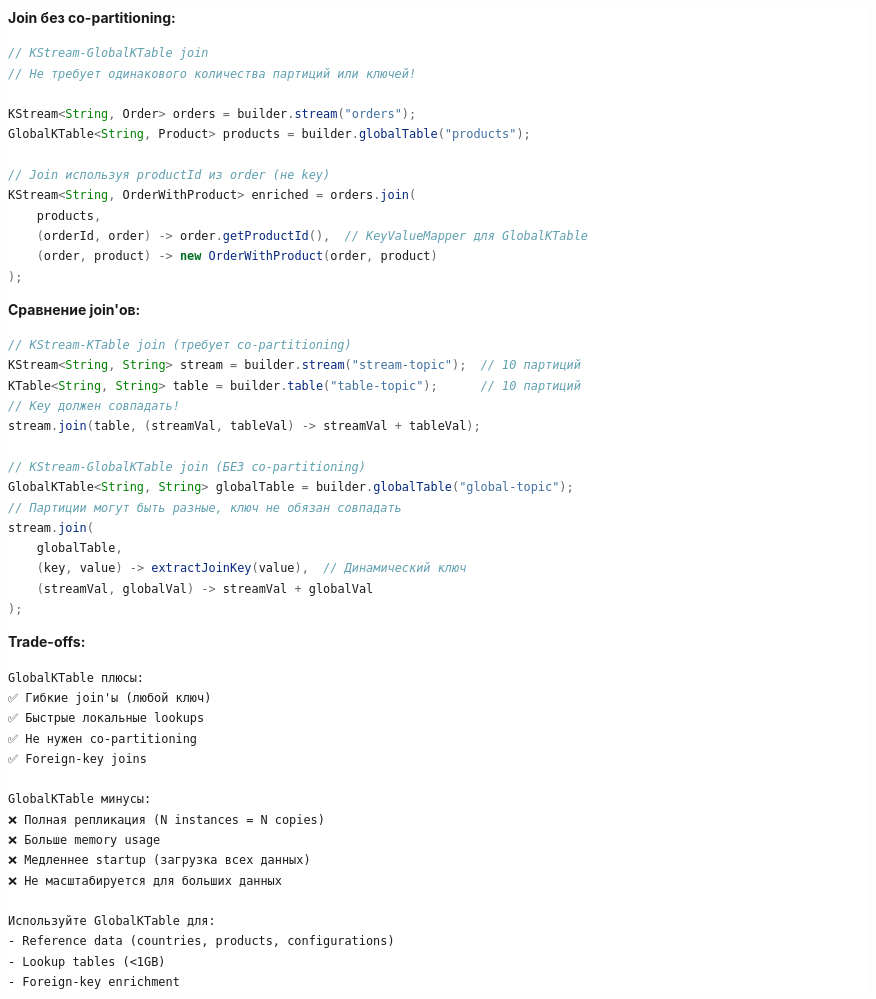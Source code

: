 **Join без co-partitioning:**
```java
// KStream-GlobalKTable join
// Не требует одинакового количества партиций или ключей!

KStream<String, Order> orders = builder.stream("orders");
GlobalKTable<String, Product> products = builder.globalTable("products");

// Join используя productId из order (не key)
KStream<String, OrderWithProduct> enriched = orders.join(
    products,
    (orderId, order) -> order.getProductId(),  // KeyValueMapper для GlobalKTable
    (order, product) -> new OrderWithProduct(order, product)
);
```

**Сравнение join'ов:**
```java
// KStream-KTable join (требует co-partitioning)
KStream<String, String> stream = builder.stream("stream-topic");  // 10 партиций
KTable<String, String> table = builder.table("table-topic");      // 10 партиций
// Key должен совпадать!
stream.join(table, (streamVal, tableVal) -> streamVal + tableVal);

// KStream-GlobalKTable join (БЕЗ co-partitioning)
GlobalKTable<String, String> globalTable = builder.globalTable("global-topic");
// Партиции могут быть разные, ключ не обязан совпадать
stream.join(
    globalTable,
    (key, value) -> extractJoinKey(value),  // Динамический ключ
    (streamVal, globalVal) -> streamVal + globalVal
);
```

**Trade-offs:**
```
GlobalKTable плюсы:
✅ Гибкие join'ы (любой ключ)
✅ Быстрые локальные lookups
✅ Не нужен co-partitioning
✅ Foreign-key joins

GlobalKTable минусы:
❌ Полная репликация (N instances = N copies)
❌ Больше memory usage
❌ Медленнее startup (загрузка всех данных)
❌ Не масштабируется для больших данных

Используйте GlobalKTable для:
- Reference data (countries, products, configurations)
- Lookup tables (<1GB)
- Foreign-key enrichment
```
